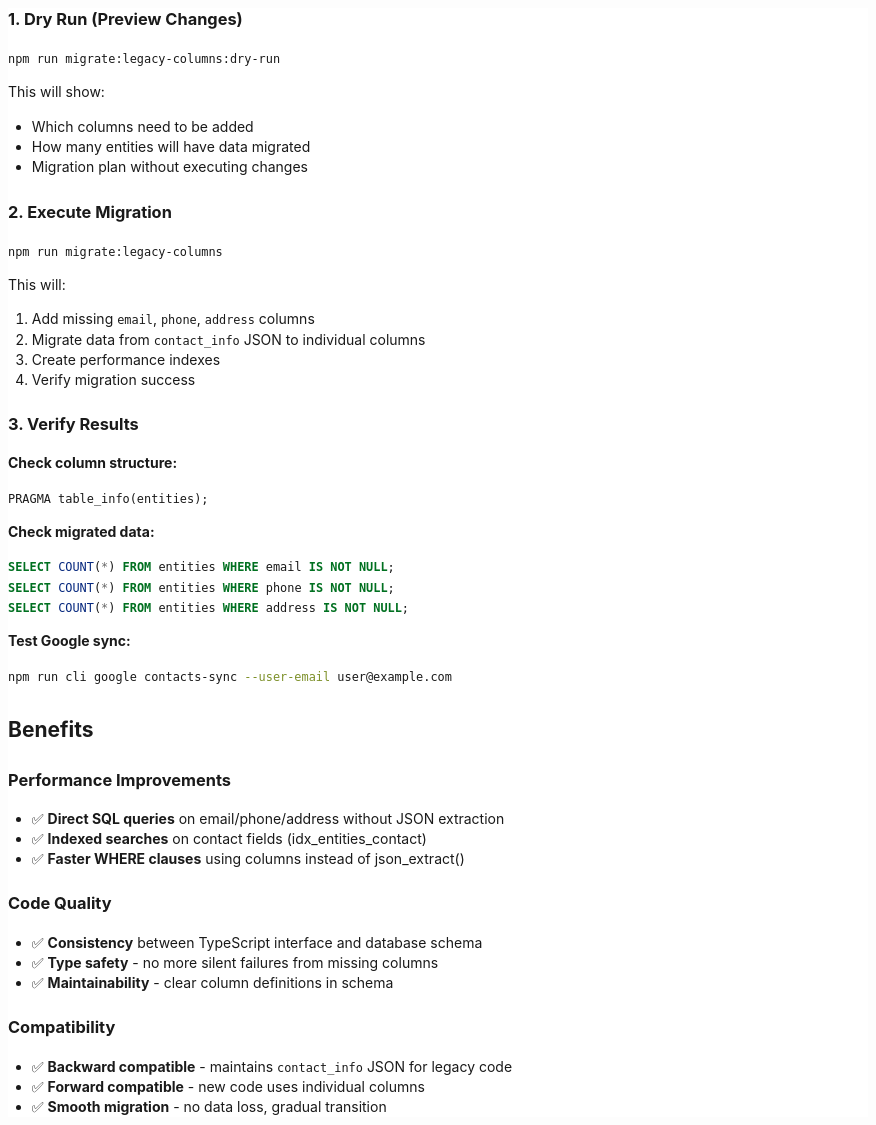 ### 1. Dry Run (Preview Changes)
```bash
npm run migrate:legacy-columns:dry-run
```

This will show:
- Which columns need to be added
- How many entities will have data migrated
- Migration plan without executing changes

### 2. Execute Migration
```bash
npm run migrate:legacy-columns
```

This will:
1. Add missing `email`, `phone`, `address` columns
2. Migrate data from `contact_info` JSON to individual columns
3. Create performance indexes
4. Verify migration success

### 3. Verify Results

**Check column structure:**
```sql
PRAGMA table_info(entities);
```

**Check migrated data:**
```sql
SELECT COUNT(*) FROM entities WHERE email IS NOT NULL;
SELECT COUNT(*) FROM entities WHERE phone IS NOT NULL;
SELECT COUNT(*) FROM entities WHERE address IS NOT NULL;
```

**Test Google sync:**
```bash
npm run cli google contacts-sync --user-email user@example.com
```

## Benefits

### Performance Improvements
- ✅ **Direct SQL queries** on email/phone/address without JSON extraction
- ✅ **Indexed searches** on contact fields (idx_entities_contact)
- ✅ **Faster WHERE clauses** using columns instead of json_extract()

### Code Quality
- ✅ **Consistency** between TypeScript interface and database schema
- ✅ **Type safety** - no more silent failures from missing columns
- ✅ **Maintainability** - clear column definitions in schema

### Compatibility
- ✅ **Backward compatible** - maintains `contact_info` JSON for legacy code
- ✅ **Forward compatible** - new code uses individual columns
- ✅ **Smooth migration** - no data loss, gradual transition
